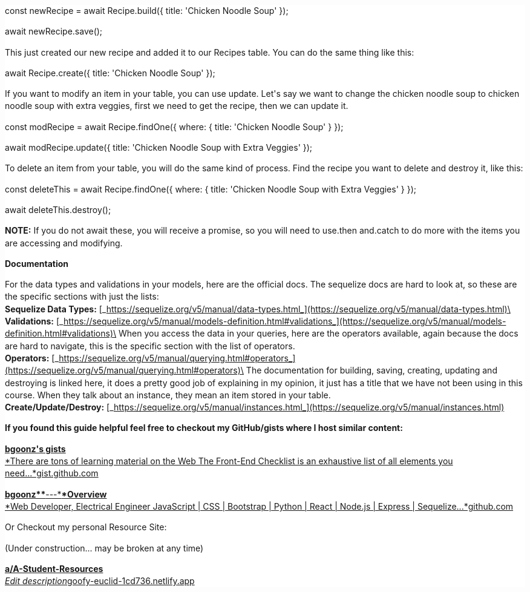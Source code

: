 const newRecipe = await Recipe.build({ title: 'Chicken Noodle Soup' });

await newRecipe.save();

This just created our new recipe and added it to our Recipes table. You can do the same thing like this:

await Recipe.create({ title: 'Chicken Noodle Soup' });

If you want to modify an item in your table, you can use update. Let's say we want to change the chicken noodle soup to chicken noodle soup with extra veggies, first we need to get the recipe, then we can update it.

const modRecipe = await Recipe.findOne({ where: { title: 'Chicken Noodle Soup' } });

await modRecipe.update({ title: 'Chicken Noodle Soup with Extra Veggies' });

To delete an item from your table, you will do the same kind of process. Find the recipe you want to delete and destroy it, like this:

const deleteThis = await Recipe.findOne({ where: { title: 'Chicken Noodle Soup with Extra Veggies' } });

await deleteThis.destroy();

**NOTE:** If you do not await these, you will receive a promise, so you will need to use.then and.catch to do more with the items you are accessing and modifying.

**Documentation**

For the data types and validations in your models, here are the official docs. The sequelize docs are hard to look at, so these are the specific sections with just the lists:\
**Sequelize Data Types:** [_https://sequelize.org/v5/manual/data-types.html_](https://sequelize.org/v5/manual/data-types.html)\
**Validations:** [_https://sequelize.org/v5/manual/models-definition.html#validations_](https://sequelize.org/v5/manual/models-definition.html#validations)\
When you access the data in your queries, here are the operators available, again because the docs are hard to navigate, this is the specific section with the list of operators.\
**Operators:** [_https://sequelize.org/v5/manual/querying.html#operators_](https://sequelize.org/v5/manual/querying.html#operators)\
The documentation for building, saving, creating, updating and destroying is linked here, it does a pretty good job of explaining in my opinion, it just has a title that we have not been using in this course. When they talk about an instance, they mean an item stored in your table.\
**Create/Update/Destroy:** [_https://sequelize.org/v5/manual/instances.html_](https://sequelize.org/v5/manual/instances.html)

**If you found this guide helpful feel free to checkout my GitHub/gists where I host similar content:**

[**bgoonz's gists**\
*There are tons of learning material on the Web The Front-End Checklist is an exhaustive list of all elements you need...*gist.github.com](https://gist.github.com/bgoonz "https://gist.github.com/bgoonz")

[**bgoonz\*\***---\***\*Overview**\
*Web Developer, Electrical Engineer JavaScript | CSS | Bootstrap | Python | React | Node.js | Express | Sequelize...*github.com](https://github.com/bgoonz "https://github.com/bgoonz")

Or Checkout my personal Resource Site:

(Under construction... may be broken at any time)

[**a/A-Student-Resources**\
*Edit description*goofy-euclid-1cd736.netlify.app](https://goofy-euclid-1cd736.netlify.app/ "https://goofy-euclid-1cd736.netlify.app/")
